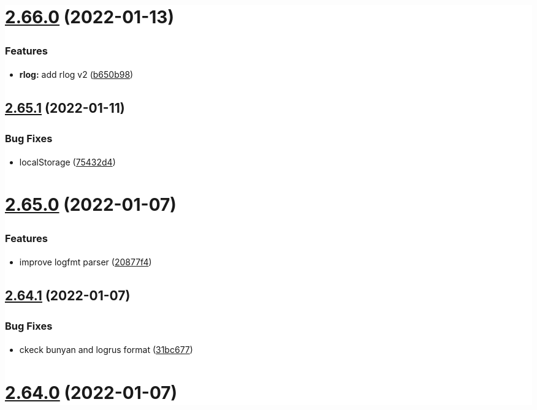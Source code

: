 



# [2.66.0](https://github.com/lskjs/lskjs/compare/v2.65.1...v2.66.0) (2022-01-13)


### Features

* **rlog:** add rlog v2 ([b650b98](https://github.com/lskjs/lskjs/commit/b650b985ffb6232c1c358d619d5018d016ad92b4))





## [2.65.1](https://github.com/lskjs/lskjs/compare/v2.65.0...v2.65.1) (2022-01-11)


### Bug Fixes

* localStorage ([75432d4](https://github.com/lskjs/lskjs/commit/75432d48b8125064bdcd0fef359e09cf4d370939))





# [2.65.0](https://github.com/lskjs/lskjs/compare/v2.64.1...v2.65.0) (2022-01-07)


### Features

* improve logfmt parser ([20877f4](https://github.com/lskjs/lskjs/commit/20877f41fda88a4983fc75b6a82c976985ff5a80))





## [2.64.1](https://github.com/lskjs/lskjs/compare/v2.64.0...v2.64.1) (2022-01-07)


### Bug Fixes

* ckeck bunyan and logrus format ([31bc677](https://github.com/lskjs/lskjs/commit/31bc6770b767a96b0e1a96e54385857dff3d8a86))





# [2.64.0](https://github.com/lskjs/lskjs/compare/v2.63.1...v2.64.0) (2022-01-07)
